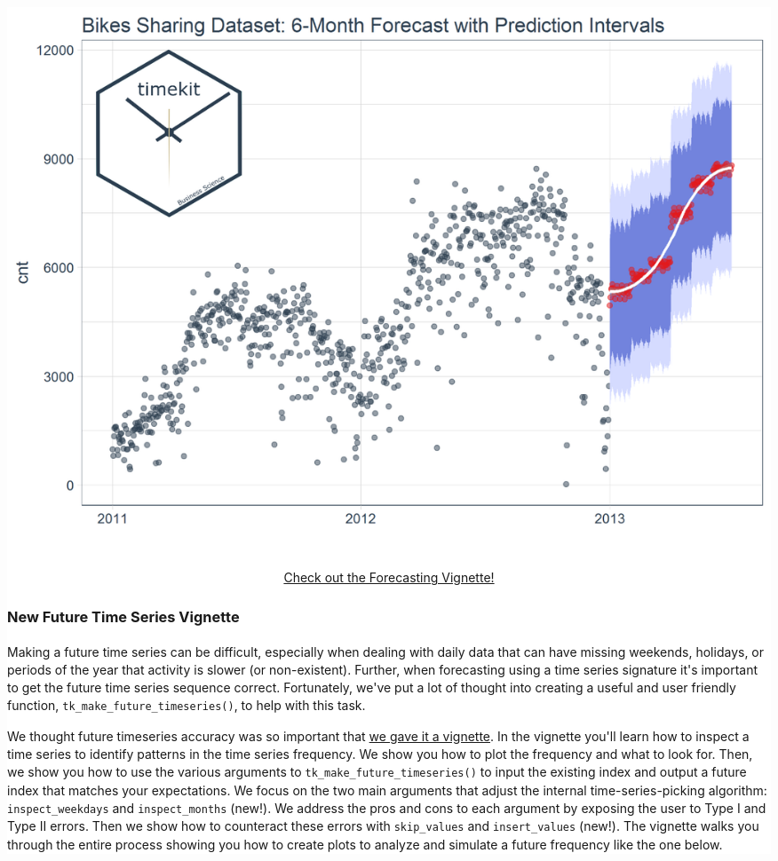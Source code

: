 ![Forecasting Bike Sharing](/assets/timekit-0-3-0.png)

<center><a href="https://business-science.github.io/timekit/articles/TK03_Forecasting_Using_Time_Series_Signature.html">Check out the Forecasting Vignette!</a></center>

### New Future Time Series Vignette

Making a future time series can be difficult, especially when dealing with daily data that can have missing weekends, holidays, or periods of the year that activity is slower (or non-existent). Further, when forecasting using a time series signature it's important to get the future time series sequence correct. Fortunately, we've put a lot of thought into creating a useful and user friendly function, `tk_make_future_timeseries()`, to help with this task. 

We thought future timeseries accuracy was so important that [we gave it a vignette](https://business-science.github.io/timekit/articles/TK02_Making_A_Future_Time_Series_Index.html). In the vignette you'll learn how to inspect a time series to identify patterns in the time series frequency. We show you how to plot the frequency and what to look for. Then, we show you how to use the various arguments to `tk_make_future_timeseries()` to input the existing index and output a future index that matches your expectations. We focus on the two main arguments that adjust the internal time-series-picking algorithm: `inspect_weekdays` and `inspect_months` (new!). We address the pros and cons to each argument by exposing the user to Type I and Type II errors. Then we show how to counteract these errors with `skip_values` and `insert_values` (new!). The vignette walks you through the entire process showing you how to create plots to analyze and simulate a future frequency like the one below.
